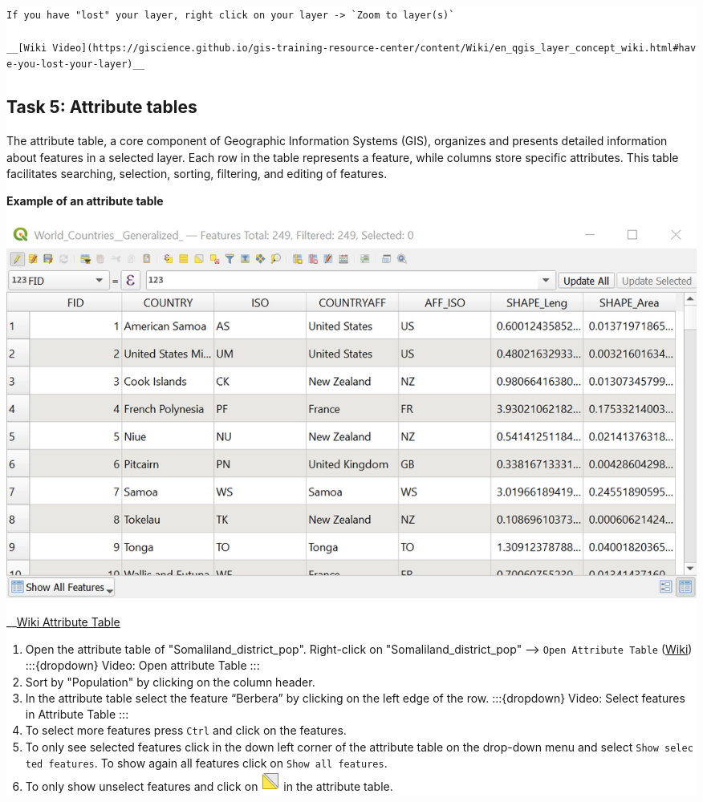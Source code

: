 ```{Tip}
If you have "lost" your layer, right click on your layer -> `Zoom to layer(s)`

__[Wiki Video](https://giscience.github.io/gis-training-resource-center/content/Wiki/en_qgis_layer_concept_wiki.html#have-you-lost-your-layer)__
```

## Task 5: Attribute tables

The attribute table, a core component of Geographic Information Systems (GIS), organizes and presents detailed information about features in a selected layer. Each row in the table represents a feature, while columns store specific attributes. This table facilitates searching, selection, sorting, filtering, and editing of features.

__Example of an attribute table__

![Example of an attribute table](/fig/attribute_table.png)

__[Wiki Attribute Table](https://giscience.github.io/gis-training-resource-center/content/Wiki/en_qgis_attribute_table_wiki.html#attribute-table-in-qgis)

1. Open the attribute table of "Somaliland_district_pop". Right-click on "Somaliland_district_pop" --> `Open Attribute Table` ([Wiki](https://giscience.github.io/gis-training-resource-center/content/Wiki/en_qgis_attribute_table_wiki.html))
:::{dropdown} Video: Open attribute Table
<video width="100%" controls muted src="https://github.com/GIScience/gis-training-resource-center/raw/main/fig/qgis_show_attribute_table.mp4"></video>
:::
2. Sort by "Population" by clicking on the column header. 
3. In the attribute table select the feature “Berbera” by clicking on the left edge of the row.
:::{dropdown} Video: Select features in Attribute Table
<video width="100%" controls muted src="https://github.com/GIScience/gis-training-resource-center/raw/main/fig/qgis_attribute_table_select.mp4"></video>
:::
4. To select more features press `Ctrl` and click on the features.
5. To only see selected features click in the down left corner of the attribute table on the drop-down menu and select `Show selected features`. To show again all features click on `Show all features`. 
6. To only show unselect features and click on ![](/fig/mActionInvertSelection.png) in the attribute table. 